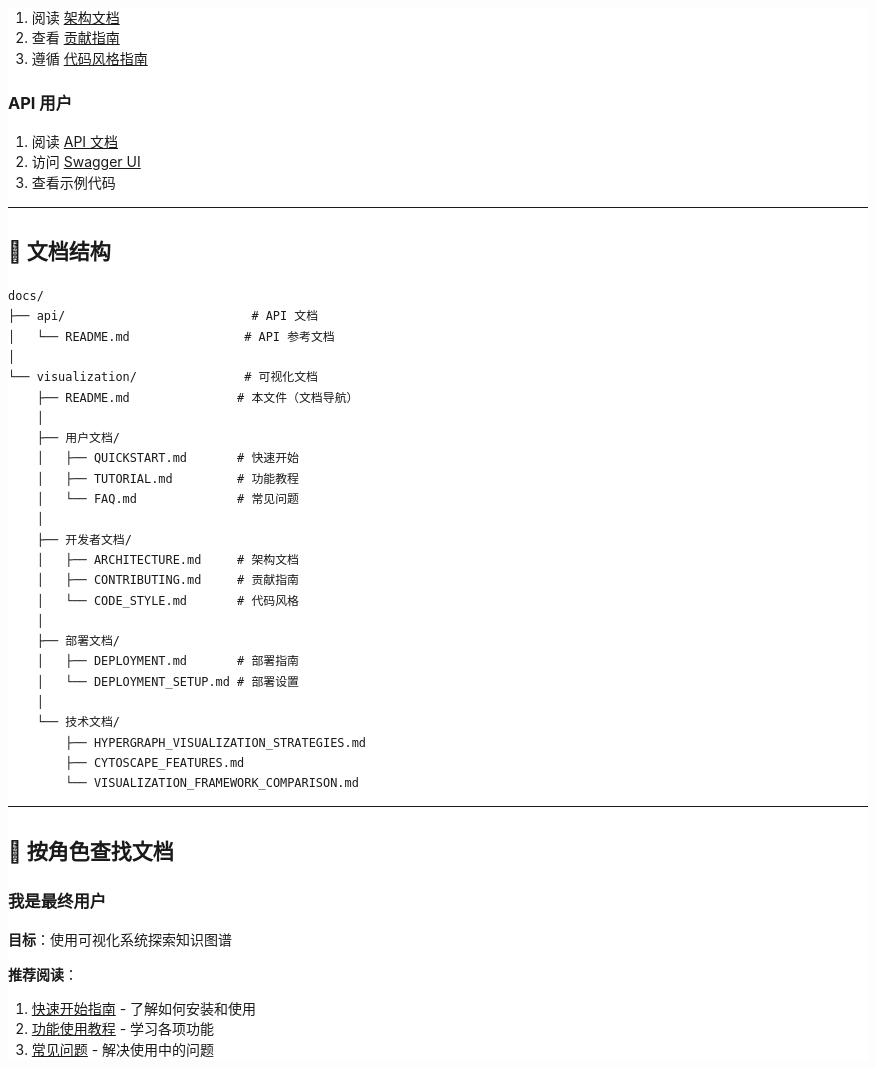 1. 阅读 [架构文档](./ARCHITECTURE.md)
2. 查看 [贡献指南](./CONTRIBUTING.md)
3. 遵循 [代码风格指南](./CODE_STYLE.md)

### API 用户

1. 阅读 [API 文档](../api/README.md)
2. 访问 [Swagger UI](http://localhost:3401/docs)
3. 查看示例代码

---

## 📖 文档结构

```
docs/
├── api/                          # API 文档
│   └── README.md                # API 参考文档
│
└── visualization/               # 可视化文档
    ├── README.md               # 本文件（文档导航）
    │
    ├── 用户文档/
    │   ├── QUICKSTART.md       # 快速开始
    │   ├── TUTORIAL.md         # 功能教程
    │   └── FAQ.md              # 常见问题
    │
    ├── 开发者文档/
    │   ├── ARCHITECTURE.md     # 架构文档
    │   ├── CONTRIBUTING.md     # 贡献指南
    │   └── CODE_STYLE.md       # 代码风格
    │
    ├── 部署文档/
    │   ├── DEPLOYMENT.md       # 部署指南
    │   └── DEPLOYMENT_SETUP.md # 部署设置
    │
    └── 技术文档/
        ├── HYPERGRAPH_VISUALIZATION_STRATEGIES.md
        ├── CYTOSCAPE_FEATURES.md
        └── VISUALIZATION_FRAMEWORK_COMPARISON.md
```

---

## 🎯 按角色查找文档

### 我是最终用户

**目标**：使用可视化系统探索知识图谱

**推荐阅读**：
1. [快速开始指南](./QUICKSTART.md) - 了解如何安装和使用
2. [功能使用教程](./TUTORIAL.md) - 学习各项功能
3. [常见问题](./FAQ.md) - 解决使用中的问题
